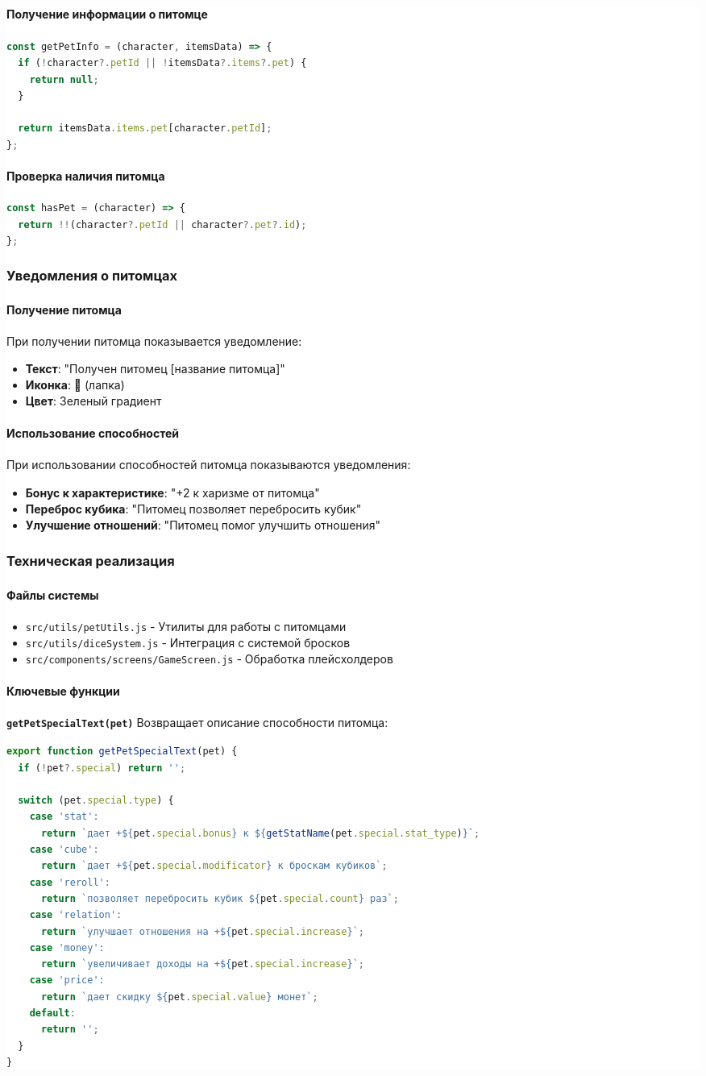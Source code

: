 #### Получение информации о питомце
```javascript
const getPetInfo = (character, itemsData) => {
  if (!character?.petId || !itemsData?.items?.pet) {
    return null;
  }
  
  return itemsData.items.pet[character.petId];
};
```

#### Проверка наличия питомца
```javascript
const hasPet = (character) => {
  return !!(character?.petId || character?.pet?.id);
};
```

### Уведомления о питомцах

#### Получение питомца
При получении питомца показывается уведомление:
- **Текст**: "Получен питомец [название питомца]"
- **Иконка**: 🐾 (лапка)
- **Цвет**: Зеленый градиент

#### Использование способностей
При использовании способностей питомца показываются уведомления:
- **Бонус к характеристике**: "+2 к харизме от питомца"
- **Переброс кубика**: "Питомец позволяет перебросить кубик"
- **Улучшение отношений**: "Питомец помог улучшить отношения"

### Техническая реализация

#### Файлы системы
- `src/utils/petUtils.js` - Утилиты для работы с питомцами
- `src/utils/diceSystem.js` - Интеграция с системой бросков
- `src/components/screens/GameScreen.js` - Обработка плейсхолдеров

#### Ключевые функции

**`getPetSpecialText(pet)`**
Возвращает описание способности питомца:
```javascript
export function getPetSpecialText(pet) {
  if (!pet?.special) return '';
  
  switch (pet.special.type) {
    case 'stat':
      return `дает +${pet.special.bonus} к ${getStatName(pet.special.stat_type)}`;
    case 'cube':
      return `дает +${pet.special.modificator} к броскам кубиков`;
    case 'reroll':
      return `позволяет перебросить кубик ${pet.special.count} раз`;
    case 'relation':
      return `улучшает отношения на +${pet.special.increase}`;
    case 'money':
      return `увеличивает доходы на +${pet.special.increase}`;
    case 'price':
      return `дает скидку ${pet.special.value} монет`;
    default:
      return '';
  }
}
```